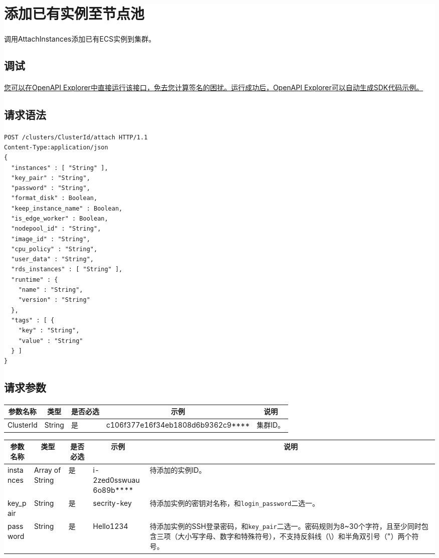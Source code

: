 # 添加已有实例至节点池

调用AttachInstances添加已有ECS实例到集群。

## 调试

[您可以在OpenAPI Explorer中直接运行该接口，免去您计算签名的困扰。运行成功后，OpenAPI Explorer可以自动生成SDK代码示例。](https://api.aliyun.com/#product=CS&api=AttachInstances&type=ROA&version=2015-12-15)

## 请求语法

```
POST /clusters/ClusterId/attach HTTP/1.1 
Content-Type:application/json
{
  "instances" : [ "String" ],
  "key_pair" : "String",
  "password" : "String",
  "format_disk" : Boolean,
  "keep_instance_name" : Boolean,
  "is_edge_worker" : Boolean,
  "nodepool_id" : "String",
  "image_id" : "String",
  "cpu_policy" : "String",
  "user_data" : "String",
  "rds_instances" : [ "String" ],
  "runtime" : {
    "name" : "String",
    "version" : "String"
  },
  "tags" : [ {
    "key" : "String",
    "value" : "String"
  } ]
}
```

## 请求参数

|参数名称|类型|是否必选|示例|说明|
|----|--|----|--|--|
|ClusterId|String|是|c106f377e16f34eb1808d6b9362c9\*\*\*\*|集群ID。 |

|参数名称|类型|是否必选|示例|说明|
|----|--|----|--|--|
|instances|Array of String|是|i-2zed0sswuau6o89b\*\*\*\*|待添加的实例ID。 |
|key\_pair|String|是|secrity-key|待添加实例的密钥对名称，和`login_password`二选一。 |
|password|String|是|Hello1234|待添加实例的SSH登录密码，和`key_pair`二选一。密码规则为8~30个字符，且至少同时包含三项（大小写字母、数字和特殊符号），不支持反斜线（\\）和半角双引号（"）两个符号。
